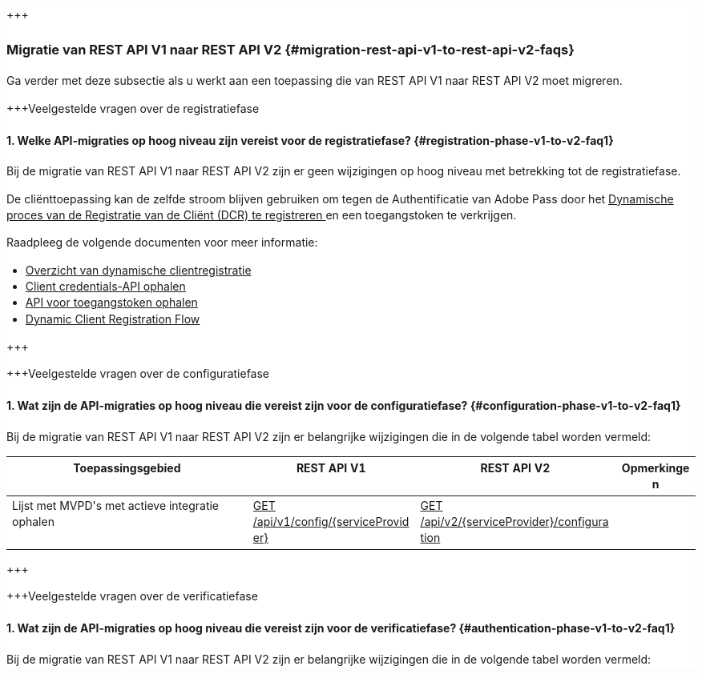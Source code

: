 +++

### Migratie van REST API V1 naar REST API V2 {#migration-rest-api-v1-to-rest-api-v2-faqs}

Ga verder met deze subsectie als u werkt aan een toepassing die van REST API V1 naar REST API V2 moet migreren.

+++Veelgestelde vragen over de registratiefase

#### 1. Welke API-migraties op hoog niveau zijn vereist voor de registratiefase? {#registration-phase-v1-to-v2-faq1}

Bij de migratie van REST API V1 naar REST API V2 zijn er geen wijzigingen op hoog niveau met betrekking tot de registratiefase.

De cliënttoepassing kan de zelfde stroom blijven gebruiken om tegen de Authentificatie van Adobe Pass door het [ Dynamische proces van de Registratie van de Cliënt (DCR) te registreren ](./rest-api-v2-glossary.md#dcr) en een toegangstoken te verkrijgen.

Raadpleeg de volgende documenten voor meer informatie:

* [Overzicht van dynamische clientregistratie](/help/authentication/dcr-api/dynamic-client-registration-overview.md)
* [Client credentials-API ophalen](/help/authentication/dcr-api/apis/dynamic-client-registration-apis-retrieve-client-credentials.md)
* [API voor toegangstoken ophalen](/help/authentication/dcr-api/apis/dynamic-client-registration-apis-retrieve-access-token.md)
* [Dynamic Client Registration Flow](/help/authentication/dcr-api/flows/dynamic-client-registration-flow.md)

+++

+++Veelgestelde vragen over de configuratiefase

#### 1. Wat zijn de API-migraties op hoog niveau die vereist zijn voor de configuratiefase? {#configuration-phase-v1-to-v2-faq1}

Bij de migratie van REST API V1 naar REST API V2 zijn er belangrijke wijzigingen die in de volgende tabel worden vermeld:

| Toepassingsgebied | REST API V1 | REST API V2 | Opmerkingen |
|------------------------------------------------|-----------------------------------------------------------------------------------------|------------------------------------------------------------------------------------------------------------------------------------------------------------------------------------------------------|--------------|
| Lijst met MVPD&#39;s met actieve integratie ophalen | [ GET <br/> /api/v1/config/{serviceProvider} ](/help/authentication/provide-mvpd-list.md) | [ GET <br/> /api/v2/{serviceProvider}/configuration ](/help/authentication/rest-api-v2/apis/configuration-apis/rest-api-v2-configuration-apis-retrieve-configuration-for-specific-service-provider.md) |              |

+++

+++Veelgestelde vragen over de verificatiefase

#### 1. Wat zijn de API-migraties op hoog niveau die vereist zijn voor de verificatiefase? {#authentication-phase-v1-to-v2-faq1}

Bij de migratie van REST API V1 naar REST API V2 zijn er belangrijke wijzigingen die in de volgende tabel worden vermeld:
